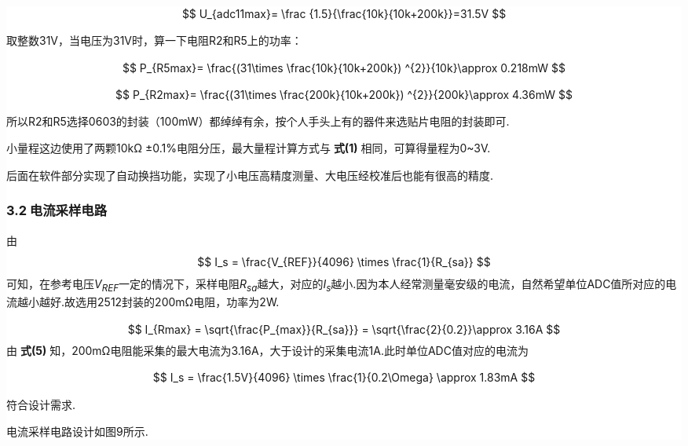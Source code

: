 
$$
U_{adc11max}= \frac {1.5}{\frac{10k}{10k+200k}}=31.5V
$$

取整数31V，当电压为31V时，算一下电阻R2和R5上的功率：

$$
P_{R5max}= \frac{(31\times \frac{10k}{10k+200k}) ^{2}}{10k}\approx 0.218mW
$$

$$
P_{R2max}=  \frac{(31\times \frac{200k}{10k+200k}) ^{2}}{200k}\approx 4.36mW
$$

所以R2和R5选择0603的封装（100mW）都绰绰有余，按个人手头上有的器件来选贴片电阻的封装即可.

小量程这边使用了两颗10kΩ ±0.1%电阻分压，最大量程计算方式与 **式(1)** 相同，可算得量程为0~3V.

后面在软件部分实现了自动换挡功能，实现了小电压高精度测量、大电压经校准后也能有很高的精度.

### 3.2 电流采样电路
由
$$
I_s = \frac{V_{REF}}{4096} \times \frac{1}{R_{sa}} 
$$
可知，在参考电压$V_{REF}$一定的情况下，采样电阻$R_{sa}$越大，对应的$I_s$越小.因为本人经常测量毫安级的电流，自然希望单位ADC值所对应的电流越小越好.故选用2512封装的200mΩ电阻，功率为2W.

$$
I_{Rmax} = \sqrt{\frac{P_{max}}{R_{sa}}} = \sqrt{\frac{2}{0.2}}\approx 3.16A
$$
由 **式(5)** 知，200mΩ电阻能采集的最大电流为3.16A，大于设计的采集电流1A.此时单位ADC值对应的电流为

$$
I_s = \frac{1.5V}{4096} \times \frac{1}{0.2\Omega} \approx 1.83mA 
$$

符合设计需求.

电流采样电路设计如图9所示.
